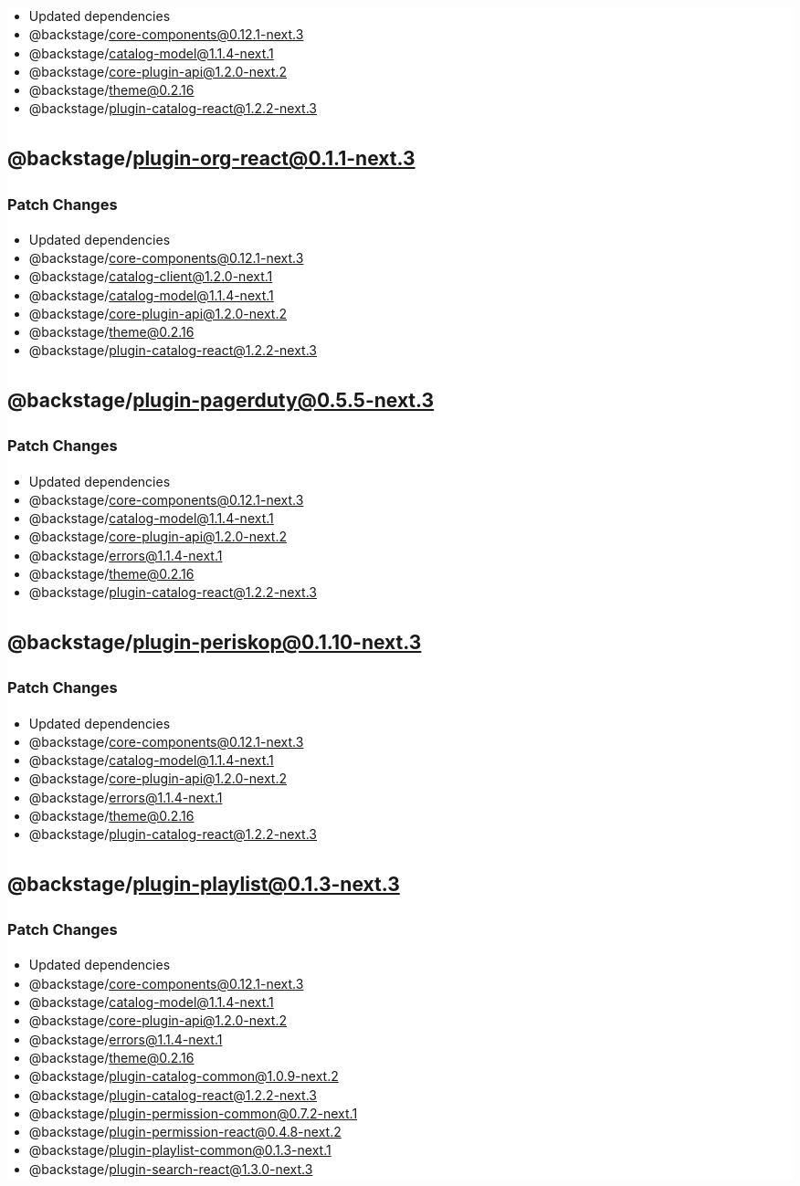 - Updated dependencies
 - @backstage/core-components@0.12.1-next.3
 - @backstage/catalog-model@1.1.4-next.1
 - @backstage/core-plugin-api@1.2.0-next.2
 - @backstage/theme@0.2.16
 - @backstage/plugin-catalog-react@1.2.2-next.3

## @backstage/plugin-org-react@0.1.1-next.3

### Patch Changes

- Updated dependencies
 - @backstage/core-components@0.12.1-next.3
 - @backstage/catalog-client@1.2.0-next.1
 - @backstage/catalog-model@1.1.4-next.1
 - @backstage/core-plugin-api@1.2.0-next.2
 - @backstage/theme@0.2.16
 - @backstage/plugin-catalog-react@1.2.2-next.3

## @backstage/plugin-pagerduty@0.5.5-next.3

### Patch Changes

- Updated dependencies
 - @backstage/core-components@0.12.1-next.3
 - @backstage/catalog-model@1.1.4-next.1
 - @backstage/core-plugin-api@1.2.0-next.2
 - @backstage/errors@1.1.4-next.1
 - @backstage/theme@0.2.16
 - @backstage/plugin-catalog-react@1.2.2-next.3

## @backstage/plugin-periskop@0.1.10-next.3

### Patch Changes

- Updated dependencies
 - @backstage/core-components@0.12.1-next.3
 - @backstage/catalog-model@1.1.4-next.1
 - @backstage/core-plugin-api@1.2.0-next.2
 - @backstage/errors@1.1.4-next.1
 - @backstage/theme@0.2.16
 - @backstage/plugin-catalog-react@1.2.2-next.3

## @backstage/plugin-playlist@0.1.3-next.3

### Patch Changes

- Updated dependencies
 - @backstage/core-components@0.12.1-next.3
 - @backstage/catalog-model@1.1.4-next.1
 - @backstage/core-plugin-api@1.2.0-next.2
 - @backstage/errors@1.1.4-next.1
 - @backstage/theme@0.2.16
 - @backstage/plugin-catalog-common@1.0.9-next.2
 - @backstage/plugin-catalog-react@1.2.2-next.3
 - @backstage/plugin-permission-common@0.7.2-next.1
 - @backstage/plugin-permission-react@0.4.8-next.2
 - @backstage/plugin-playlist-common@0.1.3-next.1
 - @backstage/plugin-search-react@1.3.0-next.3
